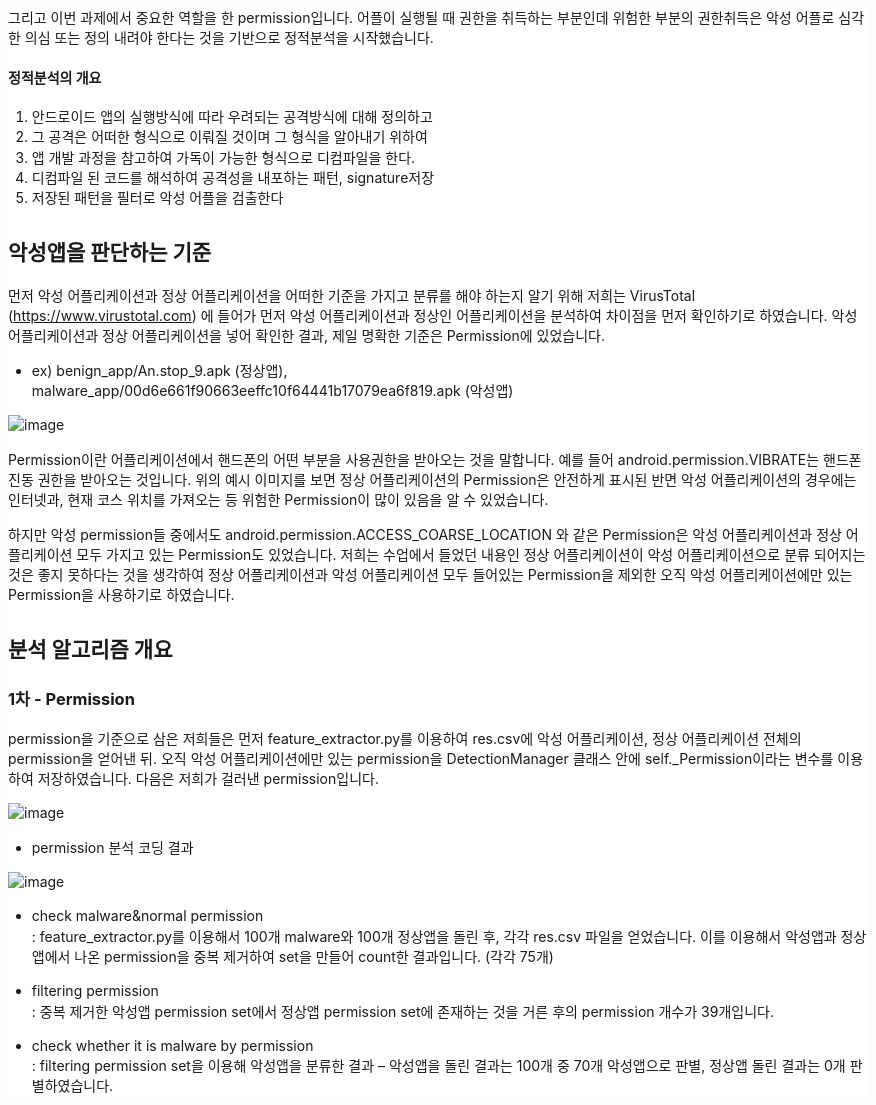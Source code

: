 그리고 이번 과제에서 중요한 역할을 한 permission입니다. 어플이 실행될 때 권한을 취득하는 부분인데 위험한 부분의 권한취득은 악성 어플로 심각한 의심 또는 정의 내려야 한다는 것을 기반으로 정적분석을 시작했습니다.

#### 정적분석의 개요

1. 안드로이드 앱의 실행방식에 따라 우려되는 공격방식에 대해 정의하고
2. 그 공격은 어떠한 형식으로 이뤄질 것이며 그 형식을 알아내기 위하여
3. 앱 개발 과정을 참고하여 가독이 가능한 형식으로 디컴파일을 한다.
4. 디컴파일 된 코드를 해석하여 공격성을 내포하는 패턴, signature저장
5. 저장된 패턴을 필터로 악성 어플을 검출한다

## 악성앱을 판단하는 기준

먼저 악성 어플리케이션과 정상 어플리케이션을 어떠한 기준을 가지고 분류를 해야 하는지 알기 위해 저희는 VirusTotal (https://www.virustotal.com) 에 들어가 먼저 악성 어플리케이션과 정상인 어플리케이션을 분석하여 차이점을 먼저 확인하기로 하였습니다. 악성 어플리케이션과 정상 어플리케이션을 넣어 확인한 결과, 제일 명확한 기준은 Permission에 있었습니다. 

* ex) benign_app/An.stop_9.apk (정상앱),   
   malware_app/00d6e661f90663eeffc10f64441b17079ea6f819.apk (악성앱)

![image](https://user-images.githubusercontent.com/26988563/160223895-27b03f0d-6df4-4f11-96b6-1b2a0e587591.png)

Permission이란 어플리케이션에서 핸드폰의 어떤 부분을 사용권한을 받아오는 것을 말합니다. 예를 들어 android.permission.VIBRATE는 핸드폰 진동 권한을 받아오는 것입니다.  위의 예시 이미지를 보면 정상 어플리케이션의 Permission은 안전하게 표시된 반면 악성 어플리케이션의 경우에는 인터넷과, 현재 코스 위치를 가져오는 등 위험한 Permission이 많이 있음을 알 수 있었습니다. 

하지만 악성 permission들 중에서도 android.permission.ACCESS_COARSE_LOCATION 와 같은 Permission은 악성 어플리케이션과 정상 어플리케이션 모두 가지고 있는 Permission도 있었습니다. 저희는 수업에서 들었던 내용인 정상 어플리케이션이 악성 어플리케이션으로 분류 되어지는 것은 좋지 못하다는 것을 생각하여 정상 어플리케이션과 악성 어플리케이션 모두 들어있는 Permission을 제외한 오직 악성 어플리케이션에만 있는 Permission을 사용하기로 하였습니다.

## 분석 알고리즘 개요
### 1차 - Permission

permission을 기준으로 삼은 저희들은 먼저 feature_extractor.py를 이용하여 res.csv에 악성 어플리케이션, 정상 어플리케이션 전체의 permission을 얻어낸 뒤. 오직 악성 어플리케이션에만 있는 permission을 DetectionManager 클래스 안에 self._Permission이라는 변수를 이용하여 저장하였습니다. 다음은 저희가 걸러낸 permission입니다.

![image](https://user-images.githubusercontent.com/26988563/160223898-5b9b46d9-8b27-40c6-b76e-e5b0559a836f.png)

* permission 분석 코딩 결과

![image](https://user-images.githubusercontent.com/26988563/160223902-43e42e21-29c8-431d-bdd3-60c451386f6c.png)

+ check malware&normal permission   
: feature_extractor.py를 이용해서 100개 malware와 100개 정상앱을 돌린 후, 각각 res.csv 파일을 얻었습니다. 이를 이용해서 악성앱과 정상앱에서 나온 permission을 중복 제거하여 set을 만들어 count한 결과입니다. (각각 75개)

+ filtering permission   
: 중복 제거한 악성앱 permission set에서 정상앱 permission set에 존재하는 것을 거른 후의 permission 개수가 39개입니다.

+ check whether it is malware by permission   
: filtering permission set을 이용해 악성앱을 분류한 결과 – 악성앱을 돌린 결과는 100개 중 70개 악성앱으로 판별, 정상앱 돌린 결과는 0개 판별하였습니다.
